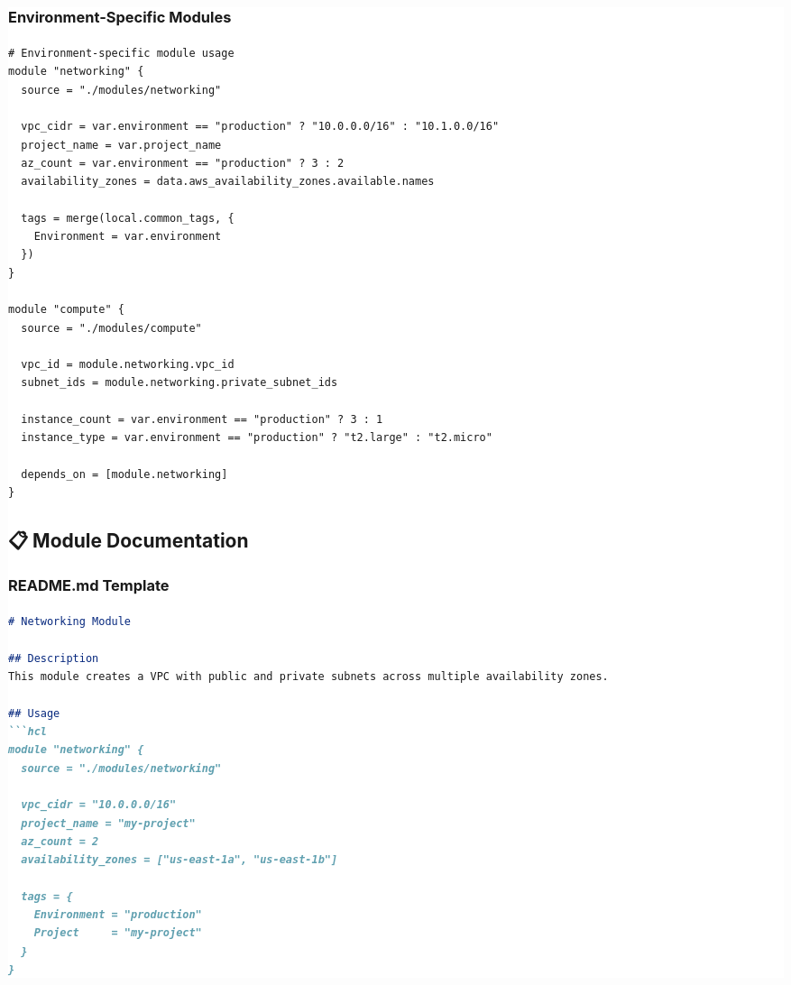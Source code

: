 ### Environment-Specific Modules
```hcl
# Environment-specific module usage
module "networking" {
  source = "./modules/networking"
  
  vpc_cidr = var.environment == "production" ? "10.0.0.0/16" : "10.1.0.0/16"
  project_name = var.project_name
  az_count = var.environment == "production" ? 3 : 2
  availability_zones = data.aws_availability_zones.available.names
  
  tags = merge(local.common_tags, {
    Environment = var.environment
  })
}

module "compute" {
  source = "./modules/compute"
  
  vpc_id = module.networking.vpc_id
  subnet_ids = module.networking.private_subnet_ids
  
  instance_count = var.environment == "production" ? 3 : 1
  instance_type = var.environment == "production" ? "t2.large" : "t2.micro"
  
  depends_on = [module.networking]
}
```

## 📋 Module Documentation

### README.md Template
```markdown
# Networking Module

## Description
This module creates a VPC with public and private subnets across multiple availability zones.

## Usage
```hcl
module "networking" {
  source = "./modules/networking"
  
  vpc_cidr = "10.0.0.0/16"
  project_name = "my-project"
  az_count = 2
  availability_zones = ["us-east-1a", "us-east-1b"]
  
  tags = {
    Environment = "production"
    Project     = "my-project"
  }
}
```
